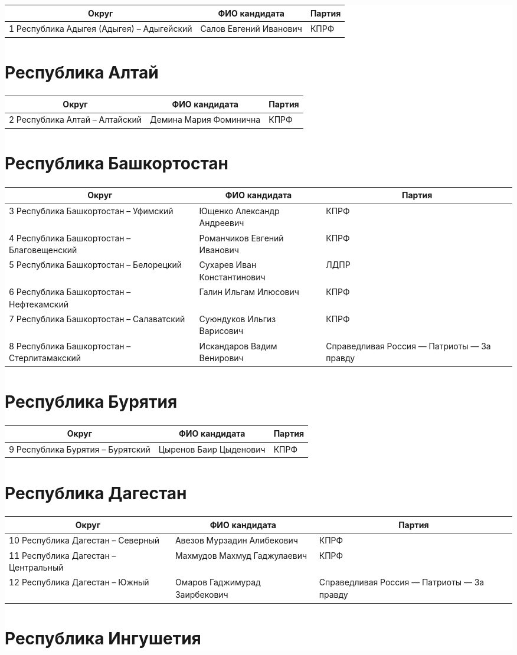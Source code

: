 | Округ | ФИО кандидата | Партия |
| ----- | ------------- | ------ |
| 1 Республика Адыгея (Адыгея) – Адыгейский | Салов Евгений Иванович | КПРФ |


# <a id="Алтай"></a>Республика Алтай

| Округ | ФИО кандидата | Партия |
| ----- | ------------- | ------ |
| 2 Республика Алтай – Алтайский | Демина Мария Фоминична | КПРФ |


# <a id="Башкортостан"></a>Республика Башкортостан

| Округ | ФИО кандидата | Партия |
| ----- | ------------- | ------ |
| 3 Республика Башкортостан – Уфимский | Ющенко Александр Андреевич | КПРФ |
| 4 Республика Башкортостан – Благовещенский | Романчиков Евгений Иванович | КПРФ |
| 5 Республика Башкортостан – Белорецкий | Сухарев Иван Константинович | ЛДПР |
| 6 Республика Башкортостан – Нефтекамский | Галин Ильгам Илюсович | КПРФ |
| 7 Республика Башкортостан – Салаватский | Суюндуков Ильгиз Варисович | КПРФ |
| 8 Республика Башкортостан – Стерлитамакский | Искандаров Вадим Венирович | Справедливая Россия — Патриоты — За правду |


# <a id="Бурятия"></a>Республика Бурятия

| Округ | ФИО кандидата | Партия |
| ----- | ------------- | ------ |
| 9 Республика Бурятия – Бурятский | Цыренов Баир Цыденович | КПРФ |


# <a id="Дагестан"></a>Республика Дагестан

| Округ | ФИО кандидата | Партия |
| ----- | ------------- | ------ |
| 10 Республика Дагестан – Северный | Авезов Мурзадин Алибекович | КПРФ |
| 11 Республика Дагестан – Центральный | Махмудов Махмуд Гаджулаевич | КПРФ |
| 12 Республика Дагестан – Южный | Омаров Гаджимурад Заирбекович | Справедливая Россия — Патриоты — За правду |


# <a id="Ингушетия"></a>Республика Ингушетия
